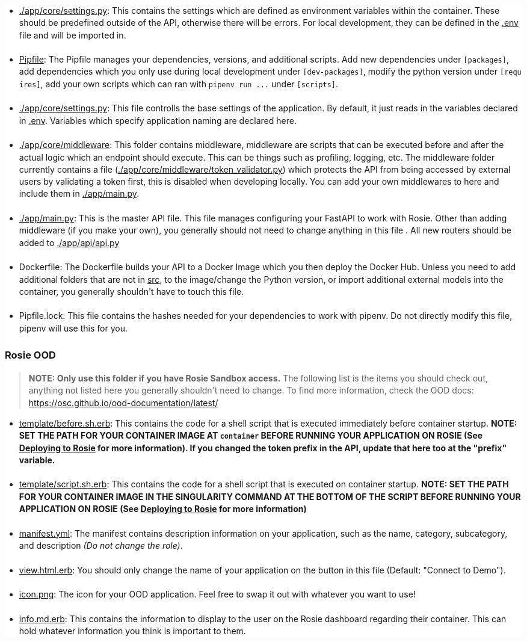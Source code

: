  - [./app/core/settings.py](./app/core/settings.py): This contains the settings which are defined as environment variables within the container. These should be predefined outside of the API, otherwise there will be errors. For local development, they can be defined in the [.env](./.env) file and will be imported in.
</br></br>
 - [Pipfile](./Pipfile): The Pipfile manages your dependencies, versions, and additional scripts. Add new dependencies under `[packages]`, add dependencies which you only use during local development under `[dev-packages]`, modify the python version under `[requires]`, add your own scripts which can ran with `pipenv run ...` under `[scripts]`.
 </br></br>
 - [./app/core/settings.py](./app/core/settings.py): This file controlls the base settings of the application. By default, it just reads in the variables declared in [.env](./.env). Variables which specify application naming are declared here.
</br></br>
- [./app/core/middleware](./app/core/middleware/): This folder contains middleware, middleware are scripts that can be executed before and after the actual logic which an endpoint should execute. This can be things such as profiling, logging, etc. The middleware folder currently contains a file ([./app/core/middleware/token_validator.py](./app/core/middleware/token_validator.py)) which protects the API from being accessed by external users by validating a token first, this is disabled when developing locally. You can add your own middlewares to here and include them in [./app/main.py](./app/main.py).
<br><br>
- [./app/main.py](./app/main.py): This is the master API file. This file manages configuring your FastAPI to work with Rosie. Other than adding middleware (if you make your own), you generally should not need to change anything in this file . All new routers should be added to [./app/api/api.py](./app/api/api.py)
</br></br>
 - Dockerfile: The Dockerfile builds your API to a Docker Image which you then deploy the Docker Hub. Unless you need to add additional folders that are not in [src](./src), to the image/change the Python version, or import additional external models into the container, you generally shouldn't have to touch this file.
 </br></br>
 - Pipfile.lock: This file contains the hashes needed for your dependencies to work with pipenv. Do not directly modify this file, pipenv will use this for you.

### Rosie OOD
> **NOTE: Only use this folder if you have Rosie Sandbox access.** The following list is the items you should check out, anything not listed here you generally shouldn't need to change. To find more information, check the OOD docs: https://osc.github.io/ood-documentation/latest/
- [template/before.sh.erb](./rosie_ood/template/before.sh.erb): This contains the code for a shell script that is executed immediately before container startup. **NOTE: SET THE PATH FOR YOUR CONTAINER IMAGE AT `container` BEFORE RUNNING YOUR APPLICATION ON ROSIE (See [Deploying to Rosie](#deploying-to-rosie) for more information). If you changed the token prefix in the API, update that here too at the "prefix" variable.**
</br></br>
- [template/script.sh.erb](./rosie_ood/template/script.sh.erb): This contains the code for a shell script that is executed on container startup. **NOTE: SET THE PATH FOR YOUR CONTAINER IMAGE IN THE SINGULARITY COMMAND AT THE BOTTOM OF THE SCRIPT BEFORE RUNNING YOUR APPLICATION ON ROSIE (See [Deploying to Rosie](#deploying-to-rosie) for more information)**
</br></br>
- [manifest.yml](./rosie_ood/manifest.yml): The manifest contains description information on your application, such as the name, category, subcategory, and description *(Do not change the role)*.
</br></br>
- [view.html.erb](./rosie_ood/view.html.erb): You should only change the name of your application on the button in this file (Default: "Connect to Demo").
</br></br>
- [icon.png](./rosie_ood/icon.png): The icon for your OOD application. Feel free to swap it out with whatever you want to use!
</br></br>
- [info.md.erb](./rosie_ood/info.md.erb): This contains the information to display to the user on the Rosie dashboard regarding their container. This can hold whatever information you think is important to them.
